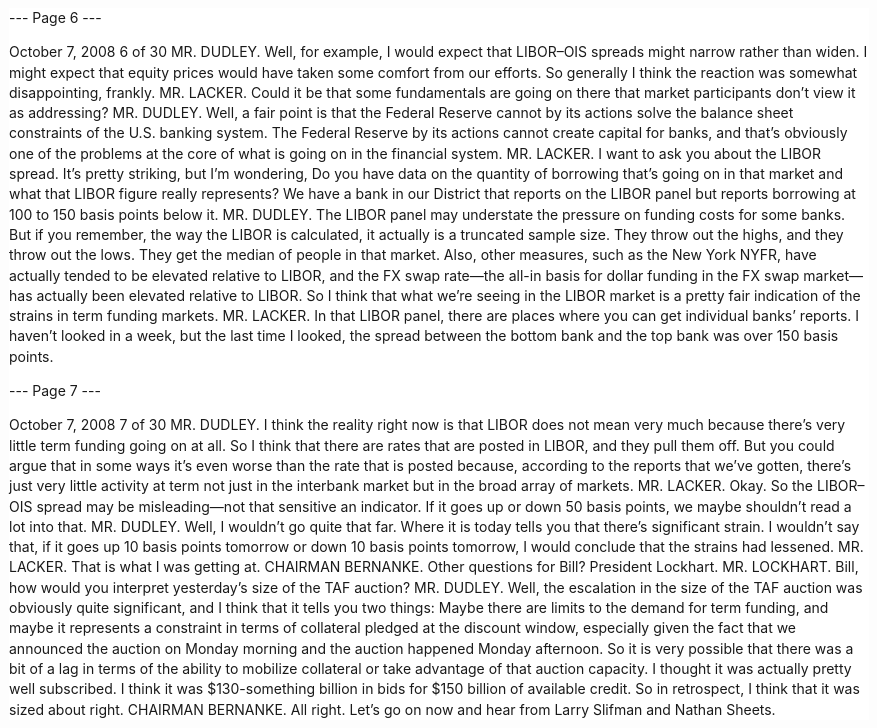 --- Page 6 ---

October 7, 2008 6 of 30
MR. DUDLEY. Well, for example, I would expect that LIBOR–OIS spreads might narrow
rather than widen. I might expect that equity prices would have taken some comfort from our
efforts. So generally I think the reaction was somewhat disappointing, frankly.
MR. LACKER. Could it be that some fundamentals are going on there that market
participants don’t view it as addressing?
MR. DUDLEY. Well, a fair point is that the Federal Reserve cannot by its actions solve the
balance sheet constraints of the U.S. banking system. The Federal Reserve by its actions cannot
create capital for banks, and that’s obviously one of the problems at the core of what is going on in
the financial system.
MR. LACKER. I want to ask you about the LIBOR spread. It’s pretty striking, but I’m
wondering, Do you have data on the quantity of borrowing that’s going on in that market and what
that LIBOR figure really represents? We have a bank in our District that reports on the LIBOR
panel but reports borrowing at 100 to 150 basis points below it.
MR. DUDLEY. The LIBOR panel may understate the pressure on funding costs for some
banks. But if you remember, the way the LIBOR is calculated, it actually is a truncated sample size.
They throw out the highs, and they throw out the lows. They get the median of people in that
market. Also, other measures, such as the New York NYFR, have actually tended to be elevated
relative to LIBOR, and the FX swap rate—the all-in basis for dollar funding in the FX swap
market—has actually been elevated relative to LIBOR. So I think that what we’re seeing in the
LIBOR market is a pretty fair indication of the strains in term funding markets.
MR. LACKER. In that LIBOR panel, there are places where you can get individual banks’
reports. I haven’t looked in a week, but the last time I looked, the spread between the bottom bank
and the top bank was over 150 basis points.

--- Page 7 ---

October 7, 2008 7 of 30
MR. DUDLEY. I think the reality right now is that LIBOR does not mean very much
because there’s very little term funding going on at all. So I think that there are rates that are posted
in LIBOR, and they pull them off. But you could argue that in some ways it’s even worse than the
rate that is posted because, according to the reports that we’ve gotten, there’s just very little activity
at term not just in the interbank market but in the broad array of markets.
MR. LACKER. Okay. So the LIBOR–OIS spread may be misleading—not that sensitive
an indicator. If it goes up or down 50 basis points, we maybe shouldn’t read a lot into that.
MR. DUDLEY. Well, I wouldn’t go quite that far. Where it is today tells you that there’s
significant strain. I wouldn’t say that, if it goes up 10 basis points tomorrow or down 10 basis
points tomorrow, I would conclude that the strains had lessened.
MR. LACKER. That is what I was getting at.
CHAIRMAN BERNANKE. Other questions for Bill? President Lockhart.
MR. LOCKHART. Bill, how would you interpret yesterday’s size of the TAF auction?
MR. DUDLEY. Well, the escalation in the size of the TAF auction was obviously quite
significant, and I think that it tells you two things: Maybe there are limits to the demand for term
funding, and maybe it represents a constraint in terms of collateral pledged at the discount window,
especially given the fact that we announced the auction on Monday morning and the auction
happened Monday afternoon. So it is very possible that there was a bit of a lag in terms of the
ability to mobilize collateral or take advantage of that auction capacity. I thought it was actually
pretty well subscribed. I think it was $130-something billion in bids for $150 billion of available
credit. So in retrospect, I think that it was sized about right.
CHAIRMAN BERNANKE. All right. Let’s go on now and hear from Larry Slifman and
Nathan Sheets.
